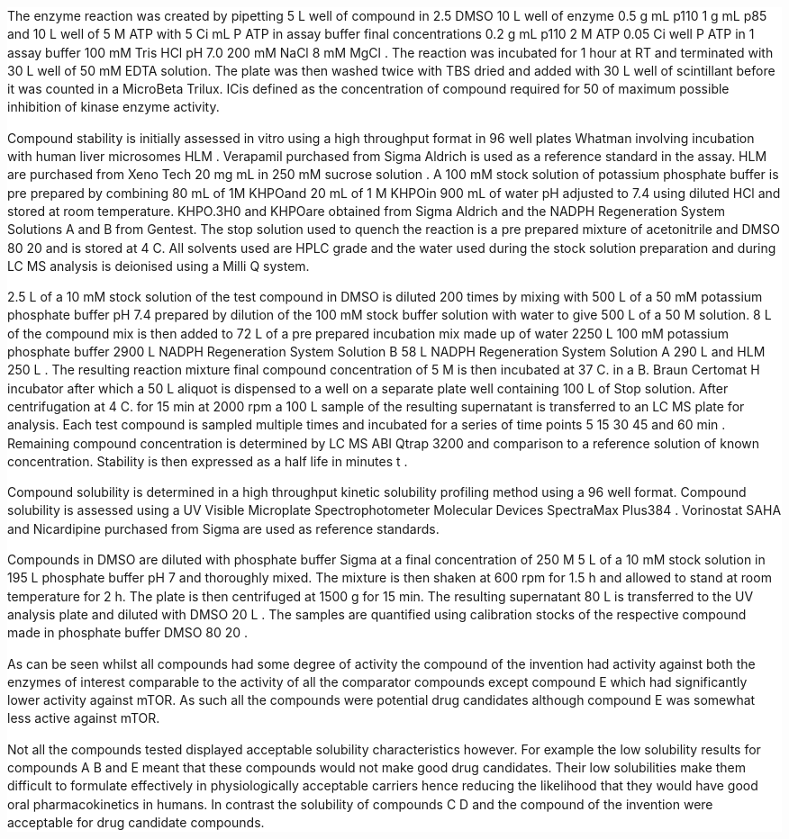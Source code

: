 The enzyme reaction was created by pipetting 5 L well of compound in 2.5 DMSO 10 L well of enzyme 0.5 g mL p110 1 g mL p85 and 10 L well of 5 M ATP with 5 Ci mL P ATP in assay buffer final concentrations 0.2 g mL p110 2 M ATP 0.05 Ci well P ATP in 1 assay buffer 100 mM Tris HCl pH 7.0 200 mM NaCl 8 mM MgCl . The reaction was incubated for 1 hour at RT and terminated with 30 L well of 50 mM EDTA solution. The plate was then washed twice with TBS dried and added with 30 L well of scintillant before it was counted in a MicroBeta Trilux. ICis defined as the concentration of compound required for 50 of maximum possible inhibition of kinase enzyme activity.

Compound stability is initially assessed in vitro using a high throughput format in 96 well plates Whatman involving incubation with human liver microsomes HLM . Verapamil purchased from Sigma Aldrich is used as a reference standard in the assay. HLM are purchased from Xeno Tech 20 mg mL in 250 mM sucrose solution . A 100 mM stock solution of potassium phosphate buffer is pre prepared by combining 80 mL of 1M KHPOand 20 mL of 1 M KHPOin 900 mL of water pH adjusted to 7.4 using diluted HCl and stored at room temperature. KHPO.3H0 and KHPOare obtained from Sigma Aldrich and the NADPH Regeneration System Solutions A and B from Gentest. The stop solution used to quench the reaction is a pre prepared mixture of acetonitrile and DMSO 80 20 and is stored at 4 C. All solvents used are HPLC grade and the water used during the stock solution preparation and during LC MS analysis is deionised using a Milli Q system.

2.5 L of a 10 mM stock solution of the test compound in DMSO is diluted 200 times by mixing with 500 L of a 50 mM potassium phosphate buffer pH 7.4 prepared by dilution of the 100 mM stock buffer solution with water to give 500 L of a 50 M solution. 8 L of the compound mix is then added to 72 L of a pre prepared incubation mix made up of water 2250 L 100 mM potassium phosphate buffer 2900 L NADPH Regeneration System Solution B 58 L NADPH Regeneration System Solution A 290 L and HLM 250 L . The resulting reaction mixture final compound concentration of 5 M is then incubated at 37 C. in a B. Braun Certomat H incubator after which a 50 L aliquot is dispensed to a well on a separate plate well containing 100 L of Stop solution. After centrifugation at 4 C. for 15 min at 2000 rpm a 100 L sample of the resulting supernatant is transferred to an LC MS plate for analysis. Each test compound is sampled multiple times and incubated for a series of time points 5 15 30 45 and 60 min . Remaining compound concentration is determined by LC MS ABI Qtrap 3200 and comparison to a reference solution of known concentration. Stability is then expressed as a half life in minutes t .

Compound solubility is determined in a high throughput kinetic solubility profiling method using a 96 well format. Compound solubility is assessed using a UV Visible Microplate Spectrophotometer Molecular Devices SpectraMax Plus384 . Vorinostat SAHA and Nicardipine purchased from Sigma are used as reference standards.

Compounds in DMSO are diluted with phosphate buffer Sigma at a final concentration of 250 M 5 L of a 10 mM stock solution in 195 L phosphate buffer pH 7 and thoroughly mixed. The mixture is then shaken at 600 rpm for 1.5 h and allowed to stand at room temperature for 2 h. The plate is then centrifuged at 1500 g for 15 min. The resulting supernatant 80 L is transferred to the UV analysis plate and diluted with DMSO 20 L . The samples are quantified using calibration stocks of the respective compound made in phosphate buffer DMSO 80 20 .

As can be seen whilst all compounds had some degree of activity the compound of the invention had activity against both the enzymes of interest comparable to the activity of all the comparator compounds except compound E which had significantly lower activity against mTOR. As such all the compounds were potential drug candidates although compound E was somewhat less active against mTOR.

Not all the compounds tested displayed acceptable solubility characteristics however. For example the low solubility results for compounds A B and E meant that these compounds would not make good drug candidates. Their low solubilities make them difficult to formulate effectively in physiologically acceptable carriers hence reducing the likelihood that they would have good oral pharmacokinetics in humans. In contrast the solubility of compounds C D and the compound of the invention were acceptable for drug candidate compounds.
